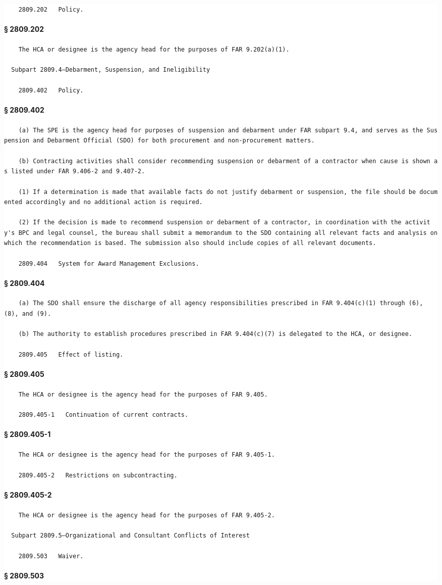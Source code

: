         2809.202   Policy.

#### § 2809.202

        The HCA or designee is the agency head for the purposes of FAR 9.202(a)(1).

      Subpart 2809.4—Debarment, Suspension, and Ineligibility

        2809.402   Policy.

#### § 2809.402

        (a) The SPE is the agency head for purposes of suspension and debarment under FAR subpart 9.4, and serves as the Suspension and Debarment Official (SDO) for both procurement and non-procurement matters.

        (b) Contracting activities shall consider recommending suspension or debarment of a contractor when cause is shown as listed under FAR 9.406-2 and 9.407-2.

        (1) If a determination is made that available facts do not justify debarment or suspension, the file should be documented accordingly and no additional action is required.

        (2) If the decision is made to recommend suspension or debarment of a contractor, in coordination with the activity's BPC and legal counsel, the bureau shall submit a memorandum to the SDO containing all relevant facts and analysis on which the recommendation is based. The submission also should include copies of all relevant documents.

        2809.404   System for Award Management Exclusions.

#### § 2809.404

        (a) The SDO shall ensure the discharge of all agency responsibilities prescribed in FAR 9.404(c)(1) through (6), (8), and (9).

        (b) The authority to establish procedures prescribed in FAR 9.404(c)(7) is delegated to the HCA, or designee.

        2809.405   Effect of listing.

#### § 2809.405

        The HCA or designee is the agency head for the purposes of FAR 9.405.

        2809.405-1   Continuation of current contracts.

#### § 2809.405-1

        The HCA or designee is the agency head for the purposes of FAR 9.405-1.

        2809.405-2   Restrictions on subcontracting.

#### § 2809.405-2

        The HCA or designee is the agency head for the purposes of FAR 9.405-2.

      Subpart 2809.5—Organizational and Consultant Conflicts of Interest

        2809.503   Waiver.

#### § 2809.503
